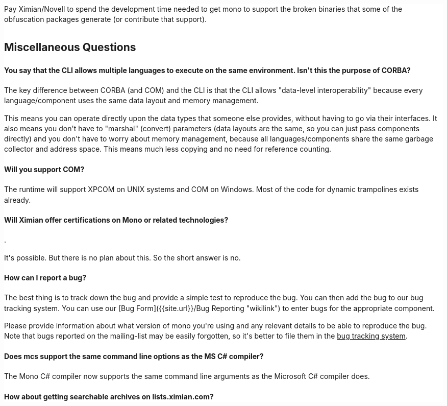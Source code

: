 Pay Ximian/Novell to spend the development time needed to get mono to
support the broken binaries that some of the obfuscation packages
generate (or contribute that support).

Miscellaneous Questions
-----------------------

#### You say that the CLI allows multiple languages to execute on the same environment. Isn't this the purpose of CORBA?

The key difference between CORBA (and COM) and the CLI is that the CLI
allows "data-level interoperability" because every language/component
uses the same data layout and memory management.

This means you can operate directly upon the data types that someone
else provides, without having to go via their interfaces. It also means
you don't have to "marshal" (convert) parameters (data layouts are the
same, so you can just pass components directly) and you don't have to
worry about memory management, because all languages/components share
the same garbage collector and address space. This means much less
copying and no need for reference counting.

#### Will you support COM?

The runtime will support XPCOM on UNIX systems and COM on Windows. Most
of the code for dynamic trampolines exists already.

#### Will Ximian offer certifications on Mono or related technologies?

.

It's possible. But there is no plan about this. So the short answer is
no.

#### How can I report a bug?

The best thing is to track down the bug and provide a simple test to
reproduce the bug. You can then add the bug to our bug tracking system.
You can use our [Bug Form]({{site.url}}/Bug Reporting "wikilink") to enter bugs for
the appropriate component.

Please provide information about what version of mono you're using and
any relevant details to be able to reproduce the bug. Note that bugs
reported on the mailing-list may be easily forgotten, so it's better to
file them in the [bug tracking
system](http://bugzilla.ximian.com/enter_bug.cgi).

#### Does mcs support the same command line options as the MS C\# compiler?

The Mono C\# compiler now supports the same command line arguments as
the Microsoft C\# compiler does.

#### How about getting searchable archives on lists.ximian.com?
